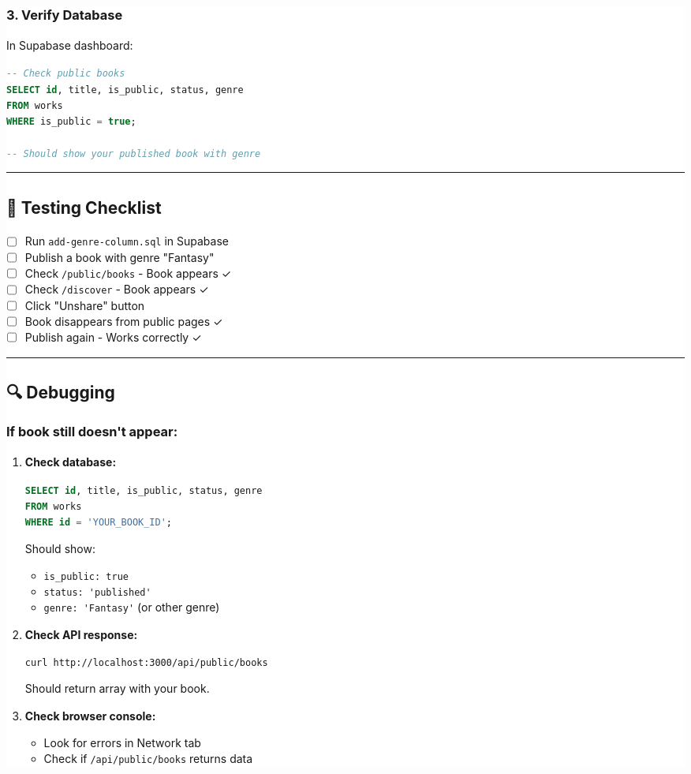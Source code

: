 ### 3. Verify Database

In Supabase dashboard:

```sql
-- Check public books
SELECT id, title, is_public, status, genre
FROM works
WHERE is_public = true;

-- Should show your published book with genre
```

---

## 🧪 Testing Checklist

- [ ] Run `add-genre-column.sql` in Supabase
- [ ] Publish a book with genre "Fantasy"
- [ ] Check `/public/books` - Book appears ✓
- [ ] Check `/discover` - Book appears ✓
- [ ] Click "Unshare" button
- [ ] Book disappears from public pages ✓
- [ ] Publish again - Works correctly ✓

---

## 🔍 Debugging

### If book still doesn't appear:

1. **Check database:**

   ```sql
   SELECT id, title, is_public, status, genre
   FROM works
   WHERE id = 'YOUR_BOOK_ID';
   ```

   Should show:
   - `is_public: true`
   - `status: 'published'`
   - `genre: 'Fantasy'` (or other genre)

2. **Check API response:**

   ```bash
   curl http://localhost:3000/api/public/books
   ```

   Should return array with your book.

3. **Check browser console:**
   - Look for errors in Network tab
   - Check if `/api/public/books` returns data
